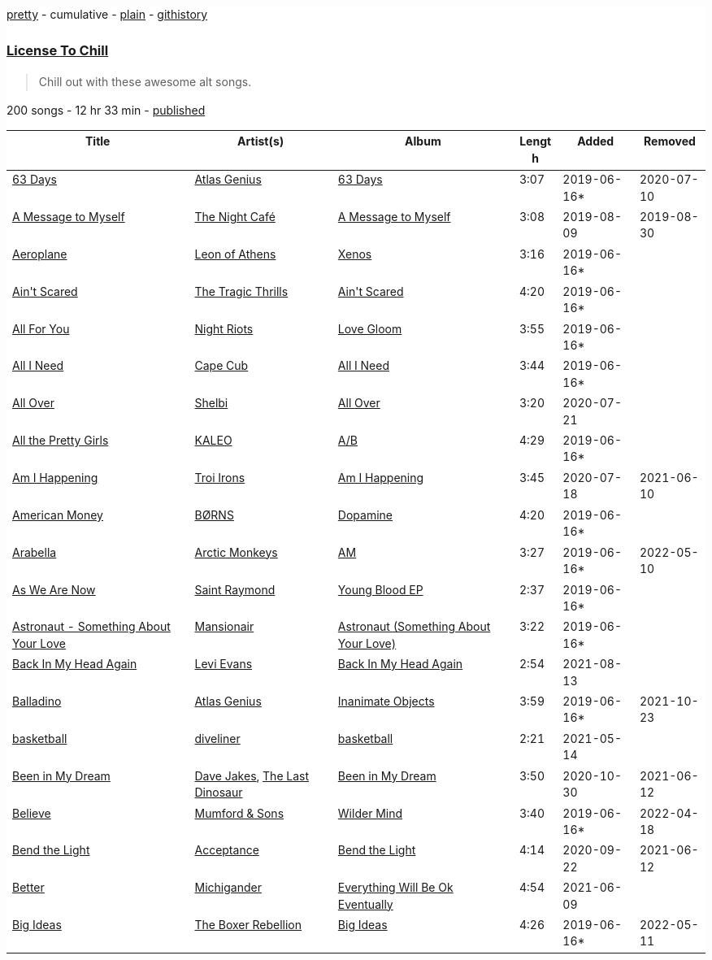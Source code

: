 [pretty](/playlists/pretty/37i9dQZF1DXa9xHlDa5fc6.md) - cumulative - [plain](/playlists/plain/37i9dQZF1DXa9xHlDa5fc6) - [githistory](https://github.githistory.xyz/mackorone/spotify-playlist-archive/blob/main/playlists/plain/37i9dQZF1DXa9xHlDa5fc6)

### [License To Chill](https://open.spotify.com/playlist/37i9dQZF1DXa9xHlDa5fc6)

> Chill out with these awesome alt songs.

200 songs - 12 hr 33 min - [published](https://open.spotify.com/playlist/6Sz9PXGuNaiQlCoxe28vAO)

| Title | Artist(s) | Album | Length | Added | Removed |
|---|---|---|---|---|---|
| [63 Days](https://open.spotify.com/track/7ohqcy0MESjxurNED68okJ) | [Atlas Genius](https://open.spotify.com/artist/42vg2T0Xg9yPaAgogJzoQH) | [63 Days](https://open.spotify.com/album/5aGVzJSl9a7wixznvz995F) | 3:07 | 2019-06-16\* | 2020-07-10 |
| [A Message to Myself](https://open.spotify.com/track/1ekPZ9Hap8myGdLqFHcza2) | [The Night Café](https://open.spotify.com/artist/1ShwUjKIwQRaUJij7jgRhp) | [A Message to Myself](https://open.spotify.com/album/4mGJ34ZkeoUfHLzyjQ0oN5) | 3:08 | 2019-08-09 | 2019-08-30 |
| [Aeroplane](https://open.spotify.com/track/254t0ZC71gtdAGTinIGTwV) | [Leon of Athens](https://open.spotify.com/artist/5yiBeJaPO9FPgplB6HpGg0) | [Xenos](https://open.spotify.com/album/1hCLthnc6Q0zrfJxknU93h) | 3:16 | 2019-06-16\* |  |
| [Ain't Scared](https://open.spotify.com/track/5HzEg0V4L0GKCke6xOBNwO) | [The Tragic Thrills](https://open.spotify.com/artist/6Xk7kGyfSdpeuvIlMHx8ys) | [Ain't Scared](https://open.spotify.com/album/2YTCtKjAHW0Vefyv3KmGIw) | 4:20 | 2019-06-16\* |  |
| [All For You](https://open.spotify.com/track/6VVd4kRfzBsZqFbvEAjloh) | [Night Riots](https://open.spotify.com/artist/67Dg546QfThu4PuanvFD8y) | [Love Gloom](https://open.spotify.com/album/12TKPek1DiFYRS8m1Y5Utt) | 3:55 | 2019-06-16\* |  |
| [All I Need](https://open.spotify.com/track/6VIU2Lj8k114mUsxtYzZHO) | [Cape Cub](https://open.spotify.com/artist/4xbJS00sHh5wBd5nYgsk8z) | [All I Need](https://open.spotify.com/album/37aLvaAV7WyCbSTjYrufg3) | 3:44 | 2019-06-16\* |  |
| [All Over](https://open.spotify.com/track/70V9RSsIt4EoUTVWpbKIFX) | [Shelbi](https://open.spotify.com/artist/78c3wnb5LAQ39y1tdCEsIj) | [All Over](https://open.spotify.com/album/0LVUXkhtlU8y6uYZqrvyH3) | 3:20 | 2020-07-21 |  |
| [All the Pretty Girls](https://open.spotify.com/track/0QQIhT6PtJ5glyn4HKNKQ6) | [KALEO](https://open.spotify.com/artist/7jdFEYD2LTYjfwxOdlVjmc) | [A/B](https://open.spotify.com/album/4he4SQup02hEIQdwhZlZlk) | 4:29 | 2019-06-16\* |  |
| [Am I Happening](https://open.spotify.com/track/3nAlq1gCoxi0xvv93XrTZ9) | [Troi Irons](https://open.spotify.com/artist/6jWwWbLoxKthbM8C6pi9cI) | [Am I Happening](https://open.spotify.com/album/35O7PvobEssvUGpXTCSx7L) | 3:45 | 2020-07-18 | 2021-06-10 |
| [American Money](https://open.spotify.com/track/4AewKenHXKBt643p473xCk) | [BØRNS](https://open.spotify.com/artist/1KP6TWI40m7p3QBTU6u2xo) | [Dopamine](https://open.spotify.com/album/17l7MIu0Jh0tdgK7or9ovw) | 4:20 | 2019-06-16\* |  |
| [Arabella](https://open.spotify.com/track/2LdG9xtEzCho3jCr58M6cq) | [Arctic Monkeys](https://open.spotify.com/artist/7Ln80lUS6He07XvHI8qqHH) | [AM](https://open.spotify.com/album/5bU1XKYxHhEwukllT20xtk) | 3:27 | 2019-06-16\* | 2022-05-10 |
| [As We Are Now](https://open.spotify.com/track/0auccbirOSgf38celsAEJA) | [Saint Raymond](https://open.spotify.com/artist/1eIoJGCu3rShrRm2wfOhN8) | [Young Blood EP](https://open.spotify.com/album/6rkpulKVwXAsc5Uuc7YlEi) | 2:37 | 2019-06-16\* |  |
| [Astronaut \- Something About Your Love](https://open.spotify.com/track/4sG6J4S2FCuMr3oooYAwFS) | [Mansionair](https://open.spotify.com/artist/4qOzMSukiZoiSjPQw8Zs7s) | [Astronaut \(Something About Your Love\)](https://open.spotify.com/album/7gXdTAAzBuXqTV2kxSIPAk) | 3:22 | 2019-06-16\* |  |
| [Back In My Head Again](https://open.spotify.com/track/5etJs8H5GcjCboXNw6Rrg0) | [Levi Evans](https://open.spotify.com/artist/3iaO242P43HXGQesDYkubX) | [Back In My Head Again](https://open.spotify.com/album/0nH41ZLIbjlXlExaoo4kge) | 2:54 | 2021-08-13 |  |
| [Balladino](https://open.spotify.com/track/3Y5fO1e3ldJMvGP4wb4jB1) | [Atlas Genius](https://open.spotify.com/artist/42vg2T0Xg9yPaAgogJzoQH) | [Inanimate Objects](https://open.spotify.com/album/3jQxdLlKciB0WQncSVhM39) | 3:59 | 2019-06-16\* | 2021-10-23 |
| [basketball](https://open.spotify.com/track/5EdmaSUzXzlOcCc44Jo206) | [diveliner](https://open.spotify.com/artist/0be7y7HUvSBf8uG1X7pK8f) | [basketball](https://open.spotify.com/album/5qDOaiNXTR90FOYUJK5dhs) | 2:21 | 2021-05-14 |  |
| [Been in My Dream](https://open.spotify.com/track/5YcDPNfFhUC2oc5ck6xsrn) | [Dave Jakes](https://open.spotify.com/artist/7j3DzdE5Y0f9ogr29iM6FX), [The Last Dinosaur](https://open.spotify.com/artist/69sFt37arbuC0hGSFAoWqZ) | [Been in My Dream](https://open.spotify.com/album/4Olhk6RRM2vYDDYyjD77ED) | 3:50 | 2020-10-30 | 2021-06-12 |
| [Believe](https://open.spotify.com/track/4A57CXs3jAmyNTMAwWaV53) | [Mumford & Sons](https://open.spotify.com/artist/3gd8FJtBJtkRxdfbTu19U2) | [Wilder Mind](https://open.spotify.com/album/6OA97YC9HbLfdREQKnsH2R) | 3:40 | 2019-06-16\* | 2022-04-18 |
| [Bend the Light](https://open.spotify.com/track/5TWYYgERxHKBzjOU2pSaJw) | [Acceptance](https://open.spotify.com/artist/4zCbNayYzorqdzd9mPrghW) | [Bend the Light](https://open.spotify.com/album/302sDcs0BFMYeAdZIcLuOW) | 4:14 | 2020-09-22 | 2021-06-12 |
| [Better](https://open.spotify.com/track/2C93EaiXnfll8oL9TWqQTA) | [Michigander](https://open.spotify.com/artist/0oL26Dn9y761yfJgNb3vfu) | [Everything Will Be Ok Eventually](https://open.spotify.com/album/3akwfKkhkypQRsK18KURaA) | 4:54 | 2021-06-09 |  |
| [Big Ideas](https://open.spotify.com/track/7E4A4C0GkJxBNTbH5GGK9m) | [The Boxer Rebellion](https://open.spotify.com/artist/7DEseTqRODmSu3C7jxCHl5) | [Big Ideas](https://open.spotify.com/album/1S2ryIhicWRq8XE1e3rv6j) | 4:26 | 2019-06-16\* | 2022-05-11 |
